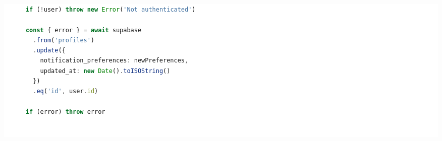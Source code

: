 ```typescript
      if (!user) throw new Error('Not authenticated')

      const { error } = await supabase
        .from('profiles')
        .update({
          notification_preferences: newPreferences,
          updated_at: new Date().toISOString()
        })
        .eq('id', user.id)

      if (error) throw error

      